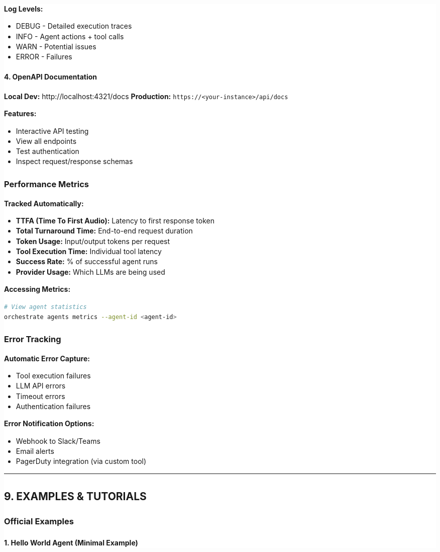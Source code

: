 **Log Levels:**
- DEBUG - Detailed execution traces
- INFO - Agent actions + tool calls
- WARN - Potential issues
- ERROR - Failures

#### 4. OpenAPI Documentation

**Local Dev:** http://localhost:4321/docs
**Production:** `https://<your-instance>/api/docs`

**Features:**
- Interactive API testing
- View all endpoints
- Test authentication
- Inspect request/response schemas

### Performance Metrics

**Tracked Automatically:**
- **TTFA (Time To First Audio):** Latency to first response token
- **Total Turnaround Time:** End-to-end request duration
- **Token Usage:** Input/output tokens per request
- **Tool Execution Time:** Individual tool latency
- **Success Rate:** % of successful agent runs
- **Provider Usage:** Which LLMs are being used

**Accessing Metrics:**
```bash
# View agent statistics
orchestrate agents metrics --agent-id <agent-id>
```

### Error Tracking

**Automatic Error Capture:**
- Tool execution failures
- LLM API errors
- Timeout errors
- Authentication failures

**Error Notification Options:**
- Webhook to Slack/Teams
- Email alerts
- PagerDuty integration (via custom tool)

---

## 9. EXAMPLES & TUTORIALS

### Official Examples

#### 1. Hello World Agent (Minimal Example)
